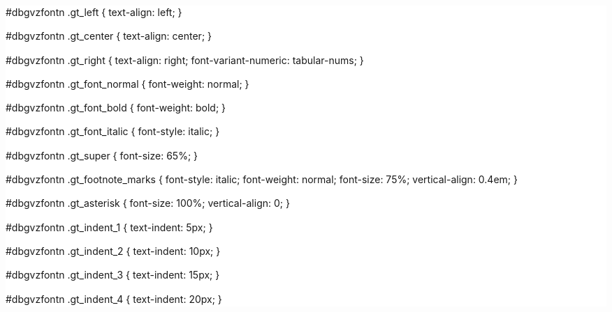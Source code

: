 #dbgvzfontn .gt_left {
  text-align: left;
}

#dbgvzfontn .gt_center {
  text-align: center;
}

#dbgvzfontn .gt_right {
  text-align: right;
  font-variant-numeric: tabular-nums;
}

#dbgvzfontn .gt_font_normal {
  font-weight: normal;
}

#dbgvzfontn .gt_font_bold {
  font-weight: bold;
}

#dbgvzfontn .gt_font_italic {
  font-style: italic;
}

#dbgvzfontn .gt_super {
  font-size: 65%;
}

#dbgvzfontn .gt_footnote_marks {
  font-style: italic;
  font-weight: normal;
  font-size: 75%;
  vertical-align: 0.4em;
}

#dbgvzfontn .gt_asterisk {
  font-size: 100%;
  vertical-align: 0;
}

#dbgvzfontn .gt_indent_1 {
  text-indent: 5px;
}

#dbgvzfontn .gt_indent_2 {
  text-indent: 10px;
}

#dbgvzfontn .gt_indent_3 {
  text-indent: 15px;
}

#dbgvzfontn .gt_indent_4 {
  text-indent: 20px;
}

